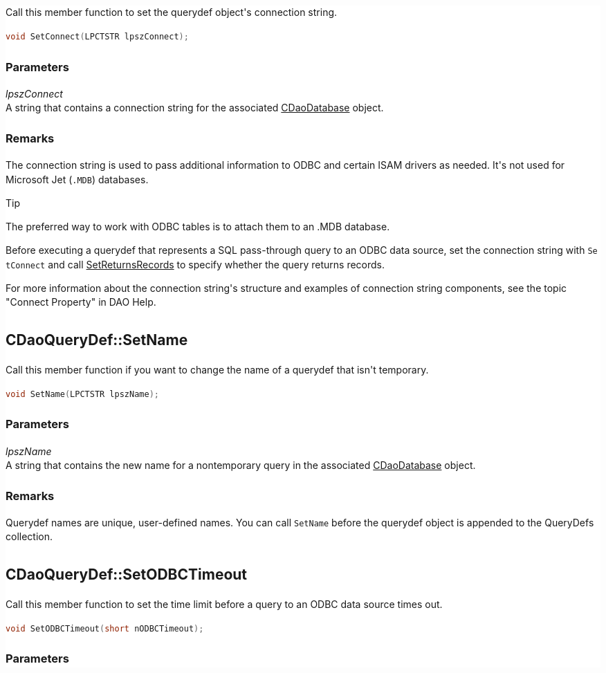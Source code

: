 Call this member function to set the querydef object's connection string.

```cpp
void SetConnect(LPCTSTR lpszConnect);
```

### Parameters

*lpszConnect*<br/>
A string that contains a connection string for the associated [CDaoDatabase](../../mfc/reference/cdaodatabase-class.md) object.

### Remarks

The connection string is used to pass additional information to ODBC and certain ISAM drivers as needed. It's not used for Microsoft Jet (`.MDB`) databases.

> [!TIP]
> The preferred way to work with ODBC tables is to attach them to an .MDB database.

Before executing a querydef that represents a SQL pass-through query to an ODBC data source, set the connection string with `SetConnect` and call [SetReturnsRecords](#setreturnsrecords) to specify whether the query returns records.

For more information about the connection string's structure and examples of connection string components, see the topic "Connect Property" in DAO Help.

## <a name="setname"></a> CDaoQueryDef::SetName

Call this member function if you want to change the name of a querydef that isn't temporary.

```cpp
void SetName(LPCTSTR lpszName);
```

### Parameters

*lpszName*<br/>
A string that contains the new name for a nontemporary query in the associated [CDaoDatabase](../../mfc/reference/cdaodatabase-class.md) object.

### Remarks

Querydef names are unique, user-defined names. You can call `SetName` before the querydef object is appended to the QueryDefs collection.

## <a name="setodbctimeout"></a> CDaoQueryDef::SetODBCTimeout

Call this member function to set the time limit before a query to an ODBC data source times out.

```cpp
void SetODBCTimeout(short nODBCTimeout);
```

### Parameters
